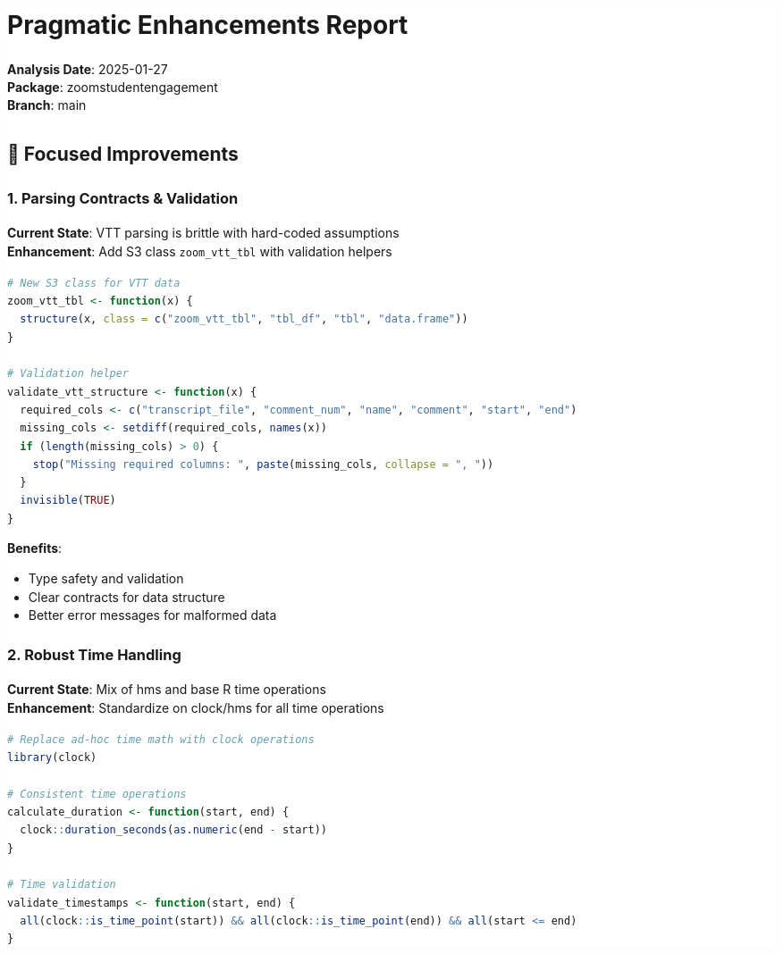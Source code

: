 # Pragmatic Enhancements Report

**Analysis Date**: 2025-01-27  
**Package**: zoomstudentengagement  
**Branch**: main  

## 🎯 Focused Improvements

### 1. Parsing Contracts & Validation

**Current State**: VTT parsing is brittle with hard-coded assumptions  
**Enhancement**: Add S3 class `zoom_vtt_tbl` with validation helpers  

```r
# New S3 class for VTT data
zoom_vtt_tbl <- function(x) {
  structure(x, class = c("zoom_vtt_tbl", "tbl_df", "tbl", "data.frame"))
}

# Validation helper
validate_vtt_structure <- function(x) {
  required_cols <- c("transcript_file", "comment_num", "name", "comment", "start", "end")
  missing_cols <- setdiff(required_cols, names(x))
  if (length(missing_cols) > 0) {
    stop("Missing required columns: ", paste(missing_cols, collapse = ", "))
  }
  invisible(TRUE)
}
```

**Benefits**: 
- Type safety and validation
- Clear contracts for data structure
- Better error messages for malformed data

### 2. Robust Time Handling

**Current State**: Mix of hms and base R time operations  
**Enhancement**: Standardize on clock/hms for all time operations  

```r
# Replace ad-hoc time math with clock operations
library(clock)

# Consistent time operations
calculate_duration <- function(start, end) {
  clock::duration_seconds(as.numeric(end - start))
}

# Time validation
validate_timestamps <- function(start, end) {
  all(clock::is_time_point(start)) && all(clock::is_time_point(end)) && all(start <= end)
}
```
